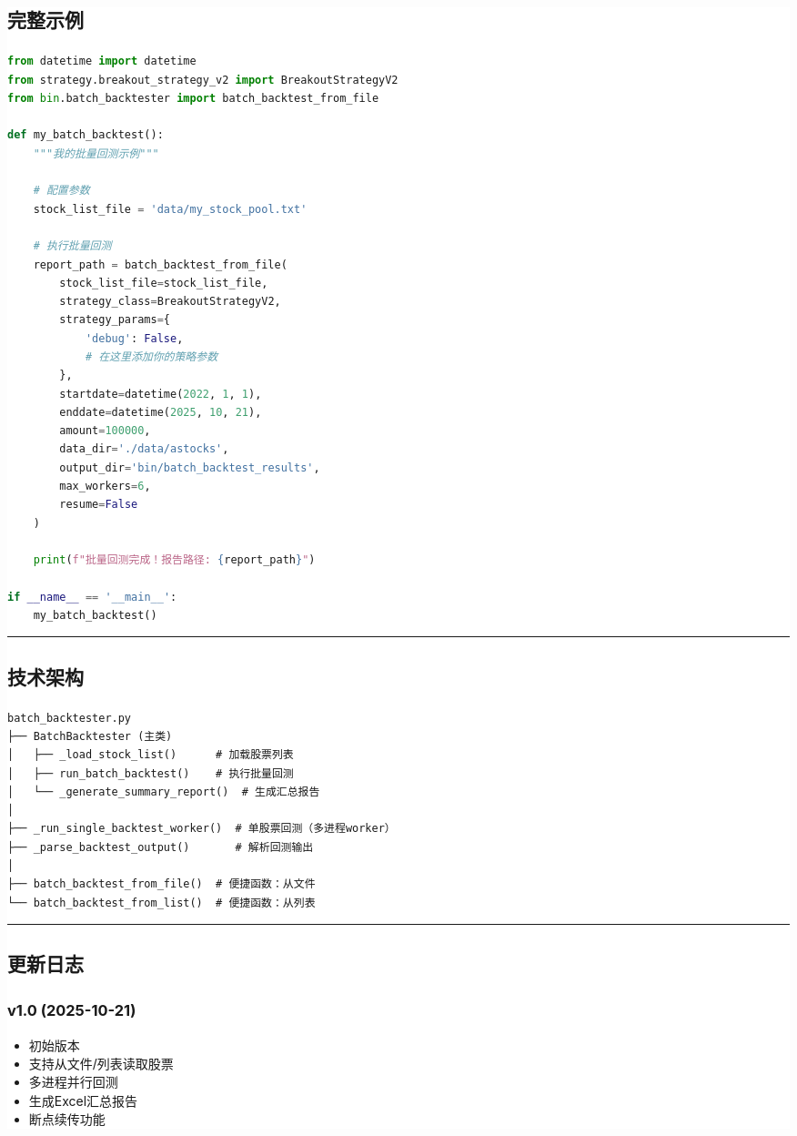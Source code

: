 ## 完整示例

```python
from datetime import datetime
from strategy.breakout_strategy_v2 import BreakoutStrategyV2
from bin.batch_backtester import batch_backtest_from_file

def my_batch_backtest():
    """我的批量回测示例"""
    
    # 配置参数
    stock_list_file = 'data/my_stock_pool.txt'
    
    # 执行批量回测
    report_path = batch_backtest_from_file(
        stock_list_file=stock_list_file,
        strategy_class=BreakoutStrategyV2,
        strategy_params={
            'debug': False,
            # 在这里添加你的策略参数
        },
        startdate=datetime(2022, 1, 1),
        enddate=datetime(2025, 10, 21),
        amount=100000,
        data_dir='./data/astocks',
        output_dir='bin/batch_backtest_results',
        max_workers=6,
        resume=False
    )
    
    print(f"批量回测完成！报告路径: {report_path}")
    
if __name__ == '__main__':
    my_batch_backtest()
```

---

## 技术架构

```
batch_backtester.py
├── BatchBacktester (主类)
│   ├── _load_stock_list()      # 加载股票列表
│   ├── run_batch_backtest()    # 执行批量回测
│   └── _generate_summary_report()  # 生成汇总报告
│
├── _run_single_backtest_worker()  # 单股票回测（多进程worker）
├── _parse_backtest_output()       # 解析回测输出
│
├── batch_backtest_from_file()  # 便捷函数：从文件
└── batch_backtest_from_list()  # 便捷函数：从列表
```

---

## 更新日志

### v1.0 (2025-10-21)
- 初始版本
- 支持从文件/列表读取股票
- 多进程并行回测
- 生成Excel汇总报告
- 断点续传功能 